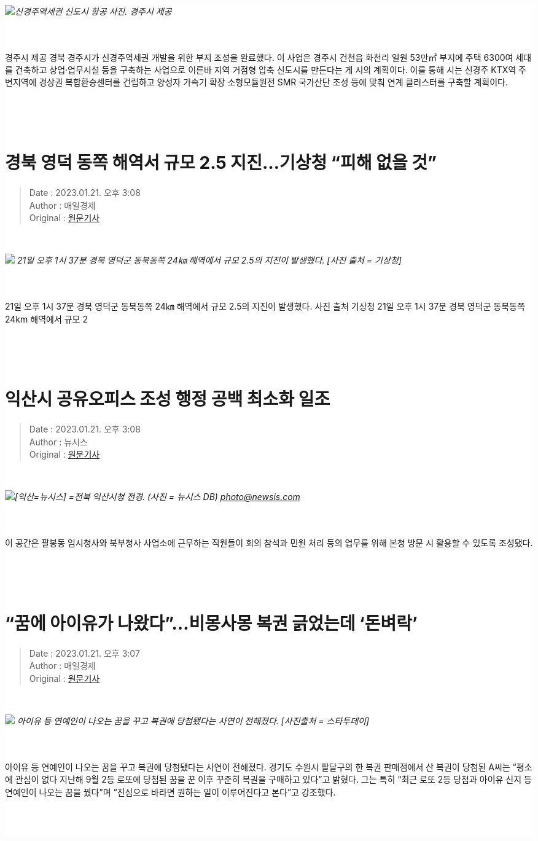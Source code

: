 <img src="https://imgnews.pstatic.net/image/081/2023/01/21/0003334026_001_20230121150901166.jpg?type=w647" id="img1"></img><em class="img_desc">신경주역세권 신도시 항공 사진. 경주시 제공</em>  
<br/><br/>  
  
경주시 제공 경북 경주시가 신경주역세권 개발을 위한 부지 조성을 완료했다.
이 사업은 경주시 건천읍 화천리 일원 53만㎡ 부지에 주택 6300여 세대를 건축하고 상업·업무시설 등을 구축하는 사업으로 이른바 지역 거점형 압축 신도시를 만든다는 게 시의 계획이다.
이를 통해 시는 신경주 KTX역 주변지역에 경상권 복합환승센터를 건립하고 양성자 가속기 확장 소형모듈원전 SMR 국가산단 조성 등에 맞춰 연계 클러스터를 구축할 계획이다.  
<br/><br/><br/>  

  
# 경북 영덕 동쪽 해역서 규모 2.5 지진…기상청 “피해 없을 것”  
  
> Date : 2023.01.21. 오후 3:08  
> Author : 매일경제  
> Original : [원문기사](https://n.news.naver.com/mnews/article/009/0005078032?sid=102)  
<br/>  
  
<img src="https://imgnews.pstatic.net/image/009/2023/01/21/0005078032_001_20230121150801005.jpg?type=w647" id="img1"></img><em class="img_desc"> 21일 오후 1시 37분 경북 영덕군 동북동쪽 24㎞ 해역에서 규모 2.5의 지진이 발생했다. [사진 출처 = 기상청]</em>  
<br/><br/>  
  
21일 오후 1시 37분 경북 영덕군 동북동쪽 24㎞ 해역에서 규모 2.5의 지진이 발생했다. 사진 출처 기상청 21일 오후 1시 37분 경북 영덕군 동북동쪽 24km 해역에서 규모 2  
<br/><br/><br/>  

  
# 익산시 공유오피스 조성 행정 공백 최소화 일조  
  
> Date : 2023.01.21. 오후 3:08  
> Author : 뉴시스  
> Original : [원문기사](https://n.news.naver.com/mnews/article/003/0011654710?sid=102)  
<br/>  
  
<img src="https://imgnews.pstatic.net/image/003/2023/01/21/NISI20170816_0000031147_web_20170816130432_20230121150805654.jpg?type=w647" id="img1"></img><em class="img_desc">[익산=뉴시스] =전북 익산시청 전경. (사진 = 뉴시스 DB)  photo@newsis.com</em>  
<br/><br/>  
  
이 공간은 팔봉동 임시청사와 북부청사 사업소에 근무하는 직원들이 회의 참석과 민원 처리 등의 업무를 위해 본청 방문 시 활용할 수 있도록 조성됐다.  
<br/><br/><br/>  

  
# “꿈에 아이유가 나왔다”…비몽사몽 복권 긁었는데 ‘돈벼락’  
  
> Date : 2023.01.21. 오후 3:07  
> Author : 매일경제  
> Original : [원문기사](https://n.news.naver.com/mnews/article/009/0005078030?sid=102)  
<br/>  
  
<img src="https://imgnews.pstatic.net/image/009/2023/01/21/0005078030_001_20230121150701025.jpg?type=w647" id="img1"></img><em class="img_desc"> 아이유 등 연예인이 나오는 꿈을 꾸고 복권에 당첨됐다는 사연이 전해졌다. [사진출처 = 스타투데이]</em>  
<br/><br/>  
  
아이유 등 연예인이 나오는 꿈을 꾸고 복권에 당첨됐다는 사연이 전해졌다.
경기도 수원시 팔달구의 한 복권 판매점에서 산 복권이 당첨된 A씨는 “평소에 관심이 없다 지난해 9월 2등 로또에 당첨된 꿈을 꾼 이후 꾸준히 복권을 구매하고 있다”고 밝혔다.
그는 특히 “최근 로또 2등 당첨과 아이유 신지 등 연예인이 나오는 꿈을 꿨다”며 “진심으로 바라면 원하는 일이 이루어진다고 본다”고 강조했다.  
<br/><br/><br/>  
